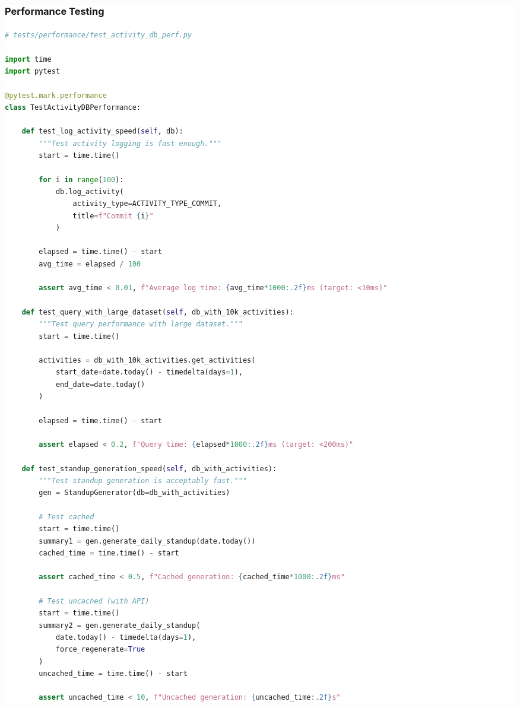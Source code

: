 ### Performance Testing

```python
# tests/performance/test_activity_db_perf.py

import time
import pytest

@pytest.mark.performance
class TestActivityDBPerformance:

    def test_log_activity_speed(self, db):
        """Test activity logging is fast enough."""
        start = time.time()

        for i in range(100):
            db.log_activity(
                activity_type=ACTIVITY_TYPE_COMMIT,
                title=f"Commit {i}"
            )

        elapsed = time.time() - start
        avg_time = elapsed / 100

        assert avg_time < 0.01, f"Average log time: {avg_time*1000:.2f}ms (target: <10ms)"

    def test_query_with_large_dataset(self, db_with_10k_activities):
        """Test query performance with large dataset."""
        start = time.time()

        activities = db_with_10k_activities.get_activities(
            start_date=date.today() - timedelta(days=1),
            end_date=date.today()
        )

        elapsed = time.time() - start

        assert elapsed < 0.2, f"Query time: {elapsed*1000:.2f}ms (target: <200ms)"

    def test_standup_generation_speed(self, db_with_activities):
        """Test standup generation is acceptably fast."""
        gen = StandupGenerator(db=db_with_activities)

        # Test cached
        start = time.time()
        summary1 = gen.generate_daily_standup(date.today())
        cached_time = time.time() - start

        assert cached_time < 0.5, f"Cached generation: {cached_time*1000:.2f}ms"

        # Test uncached (with API)
        start = time.time()
        summary2 = gen.generate_daily_standup(
            date.today() - timedelta(days=1),
            force_regenerate=True
        )
        uncached_time = time.time() - start

        assert uncached_time < 10, f"Uncached generation: {uncached_time:.2f}s"
```
